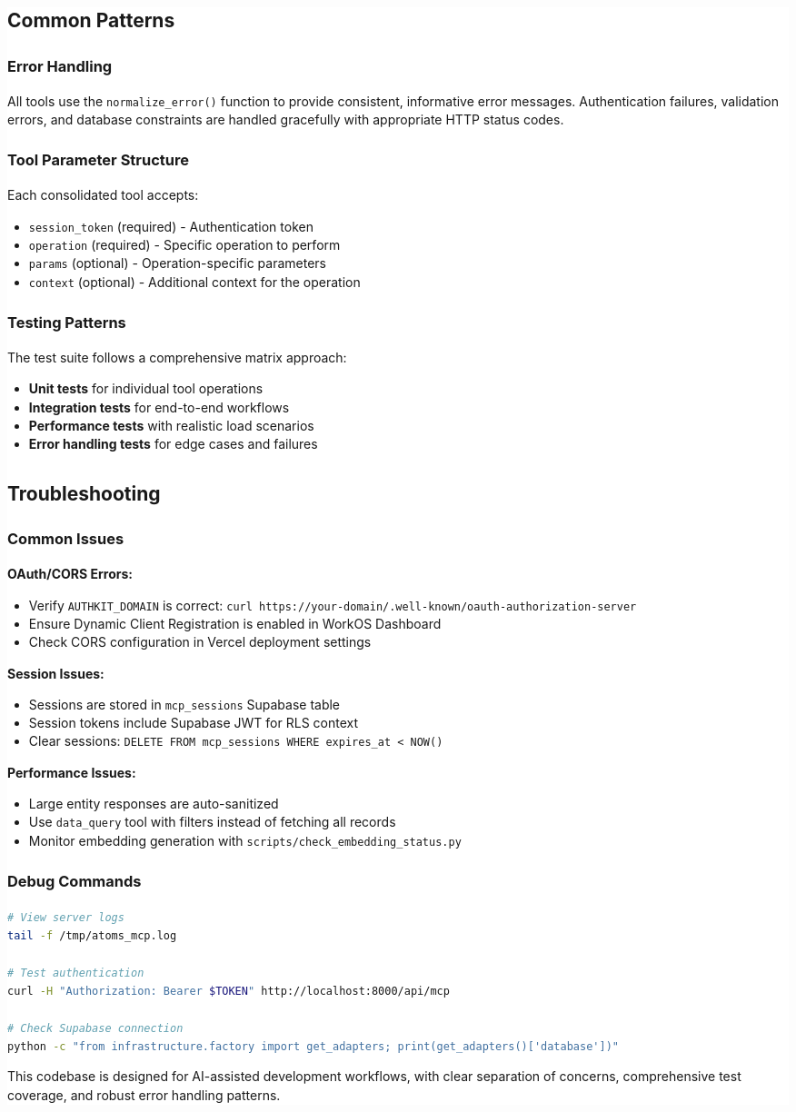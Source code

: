 ## Common Patterns

### Error Handling
All tools use the `normalize_error()` function to provide consistent, informative error messages. Authentication failures, validation errors, and database constraints are handled gracefully with appropriate HTTP status codes.

### Tool Parameter Structure
Each consolidated tool accepts:
- `session_token` (required) - Authentication token
- `operation` (required) - Specific operation to perform
- `params` (optional) - Operation-specific parameters
- `context` (optional) - Additional context for the operation

### Testing Patterns
The test suite follows a comprehensive matrix approach:
- **Unit tests** for individual tool operations
- **Integration tests** for end-to-end workflows
- **Performance tests** with realistic load scenarios
- **Error handling tests** for edge cases and failures

## Troubleshooting

### Common Issues

**OAuth/CORS Errors:**
- Verify `AUTHKIT_DOMAIN` is correct: `curl https://your-domain/.well-known/oauth-authorization-server`
- Ensure Dynamic Client Registration is enabled in WorkOS Dashboard
- Check CORS configuration in Vercel deployment settings

**Session Issues:**
- Sessions are stored in `mcp_sessions` Supabase table
- Session tokens include Supabase JWT for RLS context
- Clear sessions: `DELETE FROM mcp_sessions WHERE expires_at < NOW()`

**Performance Issues:**
- Large entity responses are auto-sanitized
- Use `data_query` tool with filters instead of fetching all records
- Monitor embedding generation with `scripts/check_embedding_status.py`

### Debug Commands

```bash
# View server logs
tail -f /tmp/atoms_mcp.log

# Test authentication
curl -H "Authorization: Bearer $TOKEN" http://localhost:8000/api/mcp

# Check Supabase connection
python -c "from infrastructure.factory import get_adapters; print(get_adapters()['database'])"
```

This codebase is designed for AI-assisted development workflows, with clear separation of concerns, comprehensive test coverage, and robust error handling patterns.
